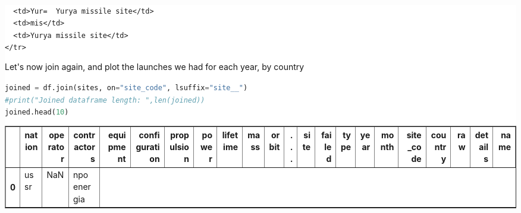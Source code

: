       <td>Yur=  Yurya missile site</td>
      <td>mis</td>
      <td>Yurya missile site</td>
    </tr>
  </tbody>
</table>
</div>



Let's now join again, and plot the launches we had for each year, by country


```python
joined = df.join(sites, on="site_code", lsuffix="site__")
#print("Joined dataframe length: ",len(joined))
joined.head(10)
```




<div>
<style scoped>
    .dataframe tbody tr th:only-of-type {
        vertical-align: middle;
    }

    .dataframe tbody tr th {
        vertical-align: top;
    }

    .dataframe thead th {
        text-align: right;
    }
</style>
<table border="1" class="dataframe">
  <thead>
    <tr style="text-align: right;">
      <th></th>
      <th>nation</th>
      <th>operator</th>
      <th>contractors</th>
      <th>equipment</th>
      <th>configuration</th>
      <th>propulsion</th>
      <th>power</th>
      <th>lifetime</th>
      <th>mass</th>
      <th>orbit</th>
      <th>...</th>
      <th>site</th>
      <th>failed</th>
      <th>type</th>
      <th>year</th>
      <th>month</th>
      <th>site_code</th>
      <th>country</th>
      <th>raw</th>
      <th>details</th>
      <th>name</th>
    </tr>
  </thead>
  <tbody>
    <tr>
      <th>0</th>
      <td>ussr</td>
      <td>NaN</td>
      <td>npo energia</td>